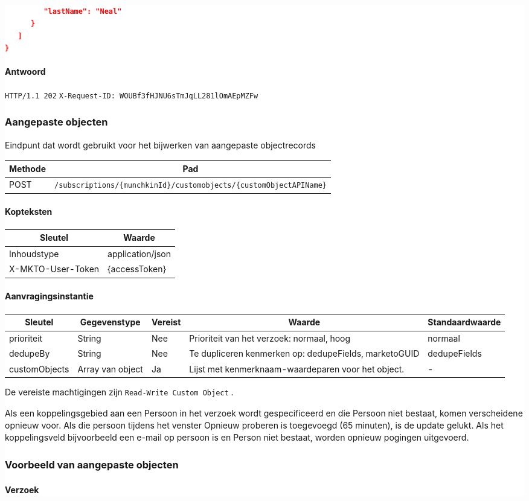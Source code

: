 ```json
         "lastName": "Neal"
      }
   ]
}
```

#### Antwoord

`HTTP/1.1 202`
`X-Request-ID: WOUBf3fHJNU6sTmJqLL281lOmAEpMZFw`

### Aangepaste objecten

Eindpunt dat wordt gebruikt voor het bijwerken van aangepaste objectrecords

| Methode | Pad |
| - | - |
| POST | `/subscriptions/{munchkinId}/customobjects/{customObjectAPIName}` |

#### Kopteksten

| Sleutel | Waarde |
| - | - |
| Inhoudstype | application/json |
| X-MKTO-User-Token | {accessToken} |

#### Aanvragingsinstantie

| Sleutel | Gegevenstype | Vereist | Waarde | Standaardwaarde |
| - |- | - | - | - |
| prioriteit | String | Nee | Prioriteit van het verzoek: normaal, hoog | normaal |
| dedupeBy | String | Nee | Te dupliceren kenmerken op: dedupeFields, marketoGUID | dedupeFields |
| customObjects | Array van object | Ja | Lijst met kenmerknaam-waardeparen voor het object. | - |

De vereiste machtigingen zijn `Read-Write Custom Object` .

Als een koppelingsgebied aan een Persoon in het verzoek wordt gespecificeerd en die Persoon niet bestaat, komen verscheidene opnieuw voor. Als die persoon tijdens het venster Opnieuw proberen is toegevoegd (65 minuten), is de update gelukt. Als het koppelingsveld bijvoorbeeld een e-mail op persoon is en Person niet bestaat, worden opnieuw pogingen uitgevoerd.

### Voorbeeld van aangepaste objecten

#### Verzoek
